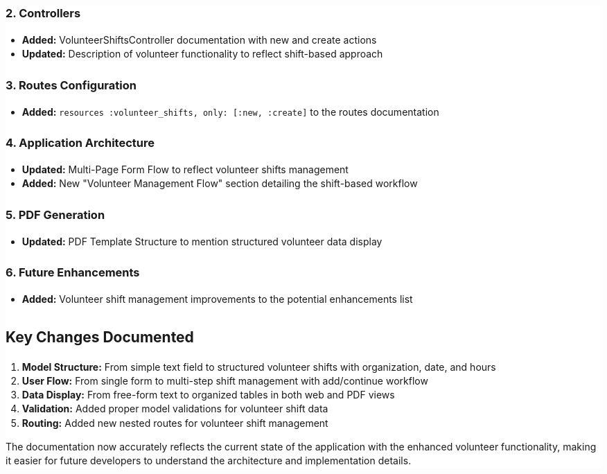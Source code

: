### 2. **Controllers**
- **Added:** VolunteerShiftsController documentation with new and create actions
- **Updated:** Description of volunteer functionality to reflect shift-based approach

### 3. **Routes Configuration**
- **Added:** `resources :volunteer_shifts, only: [:new, :create]` to the routes documentation

### 4. **Application Architecture**
- **Updated:** Multi-Page Form Flow to reflect volunteer shifts management
- **Added:** New "Volunteer Management Flow" section detailing the shift-based workflow

### 5. **PDF Generation**
- **Updated:** PDF Template Structure to mention structured volunteer data display

### 6. **Future Enhancements**
- **Added:** Volunteer shift management improvements to the potential enhancements list

## Key Changes Documented

1. **Model Structure:** From simple text field to structured volunteer shifts with organization, date, and hours
2. **User Flow:** From single form to multi-step shift management with add/continue workflow
3. **Data Display:** From free-form text to organized tables in both web and PDF views
4. **Validation:** Added proper model validations for volunteer shift data
5. **Routing:** Added new nested routes for volunteer shift management

The documentation now accurately reflects the current state of the application with the enhanced volunteer functionality, making it easier for future developers to understand the architecture and implementation details.

